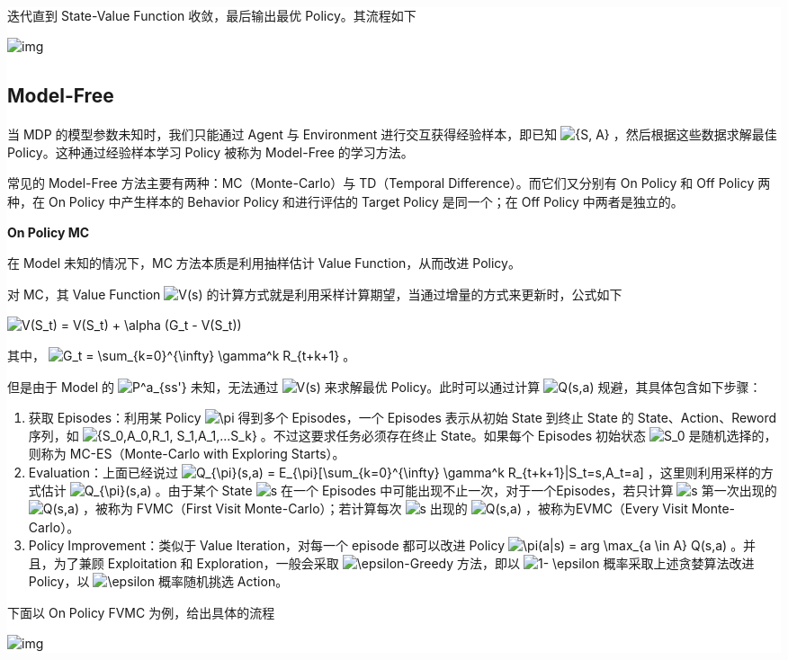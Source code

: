 迭代直到 State-Value Function 收敛，最后输出最优 Policy。其流程如下

![img](https://pic4.zhimg.com/80/v2-7121325f643912dab17cda687fd3b0ef_hd.jpg)



## **Model-Free**

当 MDP 的模型参数未知时，我们只能通过 Agent 与 Environment 进行交互获得经验样本，即已知 ![\{S, A\}](https://www.zhihu.com/equation?tex=%5C%7BS%2C+A%5C%7D) ，然后根据这些数据求解最佳 Policy。这种通过经验样本学习 Policy 被称为 Model-Free 的学习方法。

常见的 Model-Free 方法主要有两种：MC（Monte-Carlo）与 TD（Temporal Difference）。而它们又分别有 On Policy 和 Off Policy 两种，在 On Policy 中产生样本的 Behavior Policy 和进行评估的 Target Policy 是同一个；在 Off Policy 中两者是独立的。



**On Policy MC**

在 Model 未知的情况下，MC 方法本质是利用抽样估计 Value Function，从而改进 Policy。

对 MC，其 Value Function ![V(s)](https://www.zhihu.com/equation?tex=V%28s%29) 的计算方式就是利用采样计算期望，当通过增量的方式来更新时，公式如下

![V(S_t) = V(S_t) + \alpha (G_t - V(S_t))](https://www.zhihu.com/equation?tex=V%28S_t%29+%3D+V%28S_t%29+%2B+%5Calpha+%28G_t+-+V%28S_t%29%29)

其中， ![G_t = \sum_{k=0}^{\infty} \gamma^k R_{t+k+1}](https://www.zhihu.com/equation?tex=G_t+%3D+%5Csum_%7Bk%3D0%7D%5E%7B%5Cinfty%7D+%5Cgamma%5Ek+R_%7Bt%2Bk%2B1%7D) 。

但是由于 Model 的 ![P^a_{ss'}](https://www.zhihu.com/equation?tex=P%5Ea_%7Bss%27%7D) 未知，无法通过 ![V(s)](https://www.zhihu.com/equation?tex=V%28s%29) 来求解最优 Policy。此时可以通过计算 ![Q(s,a)](https://www.zhihu.com/equation?tex=Q%28s%2Ca%29) 规避，其具体包含如下步骤：

1. 获取 Episodes：利用某 Policy ![\pi](https://www.zhihu.com/equation?tex=%5Cpi) 得到多个 Episodes，一个 Episodes 表示从初始 State 到终止 State 的 State、Action、Reword 序列，如 ![\{S_0,A_0,R_1, S_1,A_1,...S_k\}](https://www.zhihu.com/equation?tex=%5C%7BS_0%2CA_0%2CR_1%2C+S_1%2CA_1%2C...S_k%5C%7D) 。不过这要求任务必须存在终止 State。如果每个 Episodes 初始状态 ![S_0](https://www.zhihu.com/equation?tex=S_0) 是随机选择的，则称为 MC-ES（Monte-Carlo with Exploring Starts）。
2. Evaluation：上面已经说过 ![Q_{\pi}(s,a) = E_{\pi}[\sum_{k=0}^{\infty} \gamma^k R_{t+k+1}|S_t=s,A_t=a]](https://www.zhihu.com/equation?tex=Q_%7B%5Cpi%7D%28s%2Ca%29+%3D+E_%7B%5Cpi%7D%5B%5Csum_%7Bk%3D0%7D%5E%7B%5Cinfty%7D+%5Cgamma%5Ek+R_%7Bt%2Bk%2B1%7D%7CS_t%3Ds%2CA_t%3Da%5D) ，这里则利用采样的方式估计 ![Q_{\pi}(s,a)](https://www.zhihu.com/equation?tex=Q_%7B%5Cpi%7D%28s%2Ca%29) 。由于某个 State ![s](https://www.zhihu.com/equation?tex=s) 在一个 Episodes 中可能出现不止一次，对于一个Episodes，若只计算 ![s](https://www.zhihu.com/equation?tex=s) 第一次出现的 ![Q(s,a)](https://www.zhihu.com/equation?tex=Q%28s%2Ca%29) ，被称为 FVMC（First Visit Monte-Carlo）；若计算每次 ![s](https://www.zhihu.com/equation?tex=s) 出现的 ![Q(s,a)](https://www.zhihu.com/equation?tex=Q%28s%2Ca%29) ，被称为EVMC（Every Visit Monte-Carlo）。
3. Policy Improvement：类似于 Value Iteration，对每一个 episode 都可以改进 Policy ![\pi(a|s) = arg \max_{a \in A} Q(s,a)](https://www.zhihu.com/equation?tex=%5Cpi%28a%7Cs%29+%3D+arg+%5Cmax_%7Ba+%5Cin+A%7D+Q%28s%2Ca%29) 。并且，为了兼顾 Exploitation 和 Exploration，一般会采取 ![\epsilon-Greedy](https://www.zhihu.com/equation?tex=%5Cepsilon-Greedy) 方法，即以 ![1- \epsilon](https://www.zhihu.com/equation?tex=1-+%5Cepsilon) 概率采取上述贪婪算法改进 Policy，以 ![\epsilon](https://www.zhihu.com/equation?tex=%5Cepsilon) 概率随机挑选 Action。

下面以 On Policy FVMC 为例，给出具体的流程

![img](https://pic3.zhimg.com/80/v2-5d0534f904d9f92489a7bc3333c6dfba_hd.jpg)


